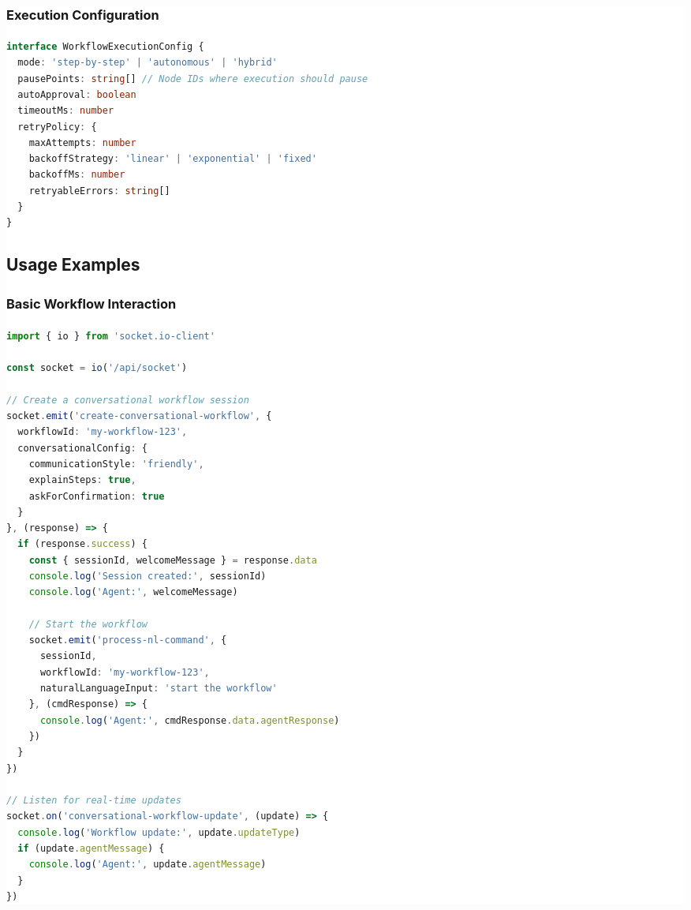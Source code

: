 ### Execution Configuration

```typescript
interface WorkflowExecutionConfig {
  mode: 'step-by-step' | 'autonomous' | 'hybrid'
  pausePoints: string[] // Node IDs where execution should pause
  autoApproval: boolean
  timeoutMs: number
  retryPolicy: {
    maxAttempts: number
    backoffStrategy: 'linear' | 'exponential' | 'fixed'
    backoffMs: number
    retryableErrors: string[]
  }
}
```

## Usage Examples

### Basic Workflow Interaction

```typescript
import { io } from 'socket.io-client'

const socket = io('/api/socket')

// Create a conversational workflow session
socket.emit('create-conversational-workflow', {
  workflowId: 'my-workflow-123',
  conversationalConfig: {
    communicationStyle: 'friendly',
    explainSteps: true,
    askForConfirmation: true
  }
}, (response) => {
  if (response.success) {
    const { sessionId, welcomeMessage } = response.data
    console.log('Session created:', sessionId)
    console.log('Agent:', welcomeMessage)

    // Start the workflow
    socket.emit('process-nl-command', {
      sessionId,
      workflowId: 'my-workflow-123',
      naturalLanguageInput: 'start the workflow'
    }, (cmdResponse) => {
      console.log('Agent:', cmdResponse.data.agentResponse)
    })
  }
})

// Listen for real-time updates
socket.on('conversational-workflow-update', (update) => {
  console.log('Workflow update:', update.updateType)
  if (update.agentMessage) {
    console.log('Agent:', update.agentMessage)
  }
})
```

